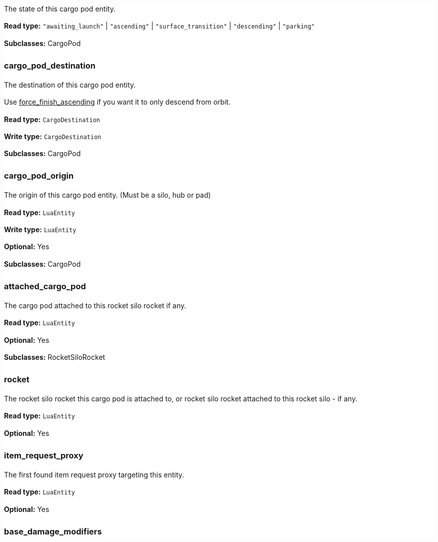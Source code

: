 The state of this cargo pod entity.

**Read type:** `"awaiting_launch"` | `"ascending"` | `"surface_transition"` | `"descending"` | `"parking"`

**Subclasses:** CargoPod

### cargo_pod_destination

The destination of this cargo pod entity.

Use [force_finish_ascending](runtime:LuaEntity::force_finish_ascending) if you want it to only descend from orbit.

**Read type:** `CargoDestination`

**Write type:** `CargoDestination`

**Subclasses:** CargoPod

### cargo_pod_origin

The origin of this cargo pod entity. (Must be a silo, hub or pad)

**Read type:** `LuaEntity`

**Write type:** `LuaEntity`

**Optional:** Yes

**Subclasses:** CargoPod

### attached_cargo_pod

The cargo pod attached to this rocket silo rocket if any.

**Read type:** `LuaEntity`

**Optional:** Yes

**Subclasses:** RocketSiloRocket

### rocket

The rocket silo rocket this cargo pod is attached to, or rocket silo rocket attached to this rocket silo - if any.

**Read type:** `LuaEntity`

**Optional:** Yes

### item_request_proxy

The first found item request proxy targeting this entity.

**Read type:** `LuaEntity`

**Optional:** Yes

### base_damage_modifiers
